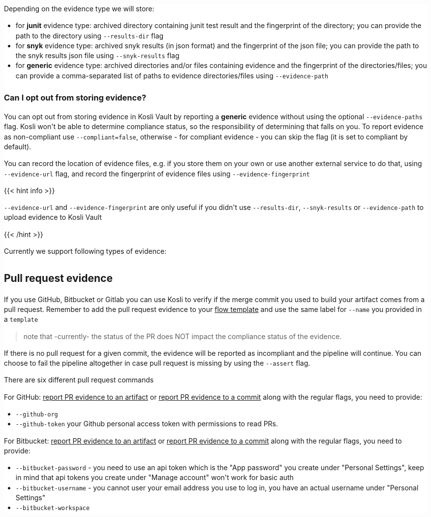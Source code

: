 Depending on the evidence type we will store:
* for **junit** evidence type: archived directory containing junit test result and the fingerprint of the directory; you can provide the path to the directory using `--results-dir` flag
* for **snyk** evidence type: archived snyk results (in json format) and the fingerprint of the json file; you can provide the path to the snyk results json file using `--snyk-results` flag
* for **generic** evidence type: archived directories and/or files containing evidence and the fingerprint of the directories/files; you can provide a comma-separated list of paths to evidence directories/files using `--evidence-path` 

### Can I opt out from storing evidence? 

You can opt out from storing evidence in Kosli Vault by reporting a **generic** evidence without using the optional `--evidence-paths` flag. Kosli won't be able to determine compliance status, so the responsibility of determining that falls on you. To report evidence as non-compliant use `--compliant=false`, otherwise - for compliant evidence - you can skip the flag (it is set to compliant by default).

You can record the location of evidence files, e.g. if you store them on your own or use another external service to do that, using `--evidence-url` flag, and record the fingerprint of evidence files using `--evidence-fingerprint`

{{< hint info >}}

`--evidence-url` and `--evidence-fingerprint` are only useful if you didn't use `--results-dir`, `--snyk-results` or `--evidence-path` to upload evidence to Kosli Vault

{{< /hint >}}


Currently we support following types of evidence:

## Pull request evidence

If you use GitHub, Bitbucket or Gitlab you can use Kosli to verify if the merge commit you used to build your artifact comes from a pull request. Remember to add the pull request evidence to your [flow template](/kosli_overview/what_is_kosli/#template) and use the same label for `--name` you provided in a `template` 

> note that -currently- the status of the PR does NOT impact the compliance status of the evidence.

If there is no pull request for a given commit, the evidence will be reported as incompliant and the pipeline will continue. You can choose to fail the pipeline altogether in case pull request is missing by using the `--assert` flag.

There are six different pull request commands

For GitHub: [report PR evidence to an artifact](/client_reference/kosli_report_evidence_artifact_pullrequest_github/) 
or [report PR evidence to a commit](/client_reference/kosli_report_evidence_commit_pullrequest_github/) along with the regular flags, you need to provide:
* `--github-org`
* `--github-token` your	Github personal access token with permissions to read PRs.


For Bitbucket: [report PR evidence to an artifact](/client_reference/kosli_report_evidence_artifact_pullrequest_bitbucket/)
or [report PR evidence to a commit](/client_reference/kosli_report_evidence_commit_pullrequest_bitbucket/) along with the regular flags, you need to provide:
*  `--bitbucket-password` - you need to use an api token which is the "App password" you create under "Personal Settings", keep in mind that api tokens you create under "Manage account" won't work for basic auth
* `--bitbucket-username` - you cannot user your email address you use to log in, you have an actual username under "Personal Settings" 
* `--bitbucket-workspace`
